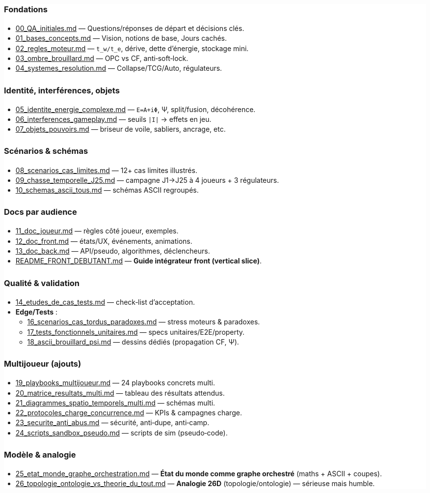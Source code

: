 ### Fondations
- [00_QA_initiales.md](00_QA_initiales.md) — Questions/réponses de départ et décisions clés.
- [01_bases_concepts.md](01_bases_concepts.md) — Vision, notions de base, Jours cachés.
- [02_regles_moteur.md](02_regles_moteur.md) — `t_w/t_e`, dérive, dette d’énergie, stockage mini.
- [03_ombre_brouillard.md](03_ombre_brouillard.md) — OPC vs CF, anti‑soft‑lock.
- [04_systemes_resolution.md](04_systemes_resolution.md) — Collapse/TCG/Auto, régulateurs.

### Identité, interférences, objets
- [05_identite_energie_complexe.md](05_identite_energie_complexe.md) — `E=A+iΦ`, Ψ, split/fusion, décohérence.
- [06_interferences_gameplay.md](06_interferences_gameplay.md) — seuils `|I|` → effets en jeu.
- [07_objets_pouvoirs.md](07_objets_pouvoirs.md) — briseur de voile, sabliers, ancrage, etc.

### Scénarios & schémas
- [08_scenarios_cas_limites.md](08_scenarios_cas_limites.md) — 12+ cas limites illustrés.
- [09_chasse_temporelle_J25.md](09_chasse_temporelle_J25.md) — campagne J1→J25 à 4 joueurs + 3 régulateurs.
- [10_schemas_ascii_tous.md](10_schemas_ascii_tous.md) — schémas ASCII regroupés.

### Docs par audience
- [11_doc_joueur.md](11_doc_joueur.md) — règles côté joueur, exemples.
- [12_doc_front.md](12_doc_front.md) — états/UX, événements, animations.
- [13_doc_back.md](13_doc_back.md) — API/pseudo, algorithmes, déclencheurs.
- [README_FRONT_DEBUTANT.md](README_FRONT_DEBUTANT.md) — **Guide intégrateur front (vertical slice)**.

### Qualité & validation
- [14_etudes_de_cas_tests.md](14_etudes_de_cas_tests.md) — check‑list d’acceptation.
- **Edge/Tests** :  
  - [16_scenarios_cas_tordus_paradoxes.md](16_scenarios_cas_tordus_paradoxes.md) — stress moteurs & paradoxes.
  - [17_tests_fonctionnels_unitaires.md](17_tests_fonctionnels_unitaires.md) — specs unitaires/E2E/property.
  - [18_ascii_brouillard_psi.md](18_ascii_brouillard_psi.md) — dessins dédiés (propagation CF, Ψ).

### Multijoueur (ajouts)
- [19_playbooks_multijoueur.md](19_playbooks_multijoueur.md) — 24 playbooks concrets multi.
- [20_matrice_resultats_multi.md](20_matrice_resultats_multi.md) — tableau des résultats attendus.
- [21_diagrammes_spatio_temporels_multi.md](21_diagrammes_spatio_temporels_multi.md) — schémas multi.
- [22_protocoles_charge_concurrence.md](22_protocoles_charge_concurrence.md) — KPIs & campagnes charge.
- [23_securite_anti_abus.md](23_securite_anti_abus.md) — sécurité, anti‑dupe, anti‑camp.
- [24_scripts_sandbox_pseudo.md](24_scripts_sandbox_pseudo.md) — scripts de sim (pseudo‑code).

### Modèle & analogie
- [25_etat_monde_graphe_orchestration.md](25_etat_monde_graphe_orchestration.md) — **État du monde comme graphe orchestré** (maths + ASCII + coupes).
- [26_topologie_ontologie_vs_theorie_du_tout.md](26_topologie_ontologie_vs_theorie_du_tout.md) — **Analogie 26D** (topologie/ontologie) — sérieuse mais humble.

